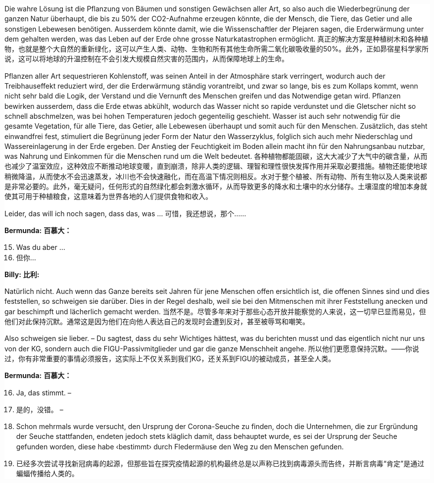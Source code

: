 Die wahre Lösung ist die Pflanzung von Bäumen und sonstigen Gewächsen aller Art, so also auch die Wiederbegrünung der ganzen Natur überhaupt, die bis zu 50% der CO2-Aufnahme erzeugen könnte, die der Mensch, die Tiere, das Getier und alle sonstigen Lebewesen benötigen. Ausserdem könnte damit, wie die Wissenschaftler der Plejaren sagen, die Erderwärmung unter dem gehalten werden, was das Leben auf der Erde ohne grosse Naturkatastrophen ermöglicht.
真正的解决方案是种植树木和各种植物，也就是整个大自然的重新绿化，这可以产生人类、动物、生物和所有其他生命所需二氧化碳吸收量的50%。此外，正如昴宿星科学家所说，这可以将地球的升温控制在不会引发大规模自然灾害的范围内，从而保障地球上的生命。 

Pflanzen aller Art sequestrieren Kohlenstoff, was seinen Anteil in der Atmosphäre stark verringert, wodurch auch der Treibhauseffekt reduziert wird, der die Erderwärmung ständig vorantreibt, und zwar so lange, bis es zum Kollaps kommt, wenn nicht sehr bald die Logik, der Verstand und die Vernunft des Menschen greifen und das Notwendige getan wird. Pflanzen bewirken ausserdem, dass die Erde etwas abkühlt, wodurch das Wasser nicht so rapide verdunstet und die Gletscher nicht so schnell abschmelzen, was bei hohen Temperaturen jedoch gegenteilig geschieht. Wasser ist auch sehr notwendig für die gesamte Vegetation, für alle Tiere, das Getier, alle Lebewesen überhaupt und somit auch für den Menschen. Zusätzlich, das steht einwandfrei fest, stimuliert die Begrünung jeder Form der Natur den Wasserzyklus, folglich sich auch mehr Niederschlag und Wassereinlagerung in der Erde ergeben. Der Anstieg der Feuchtigkeit im Boden allein macht ihn für den Nahrungsanbau nutzbar, was Nahrung und Einkommen für die Menschen rund um die Welt bedeutet.
各种植物都能固碳，这大大减少了大气中的碳含量，从而也减少了温室效应，这种效应不断推动地球变暖，直到崩溃，除非人类的逻辑、理智和理性很快发挥作用并采取必要措施。植物还能使地球稍微降温，从而使水不会迅速蒸发，冰川也不会快速融化，而在高温下情况则相反。水对于整个植被、所有动物、所有生物以及人类来说都是非常必要的。此外，毫无疑问，任何形式的自然绿化都会刺激水循环，从而导致更多的降水和土壤中的水分储存。土壤湿度的增加本身就使其可用于种植粮食，这意味着为世界各地的人们提供食物和收入。 

Leider, das will ich noch sagen, dass das, was …
可惜，我还想说，那个……

**Bermunda:**
**百慕大：**

15. Was du aber …
15. 但你… 

**Billy:**
**比利:**

Natürlich nicht. Auch wenn das Ganze bereits seit Jahren für jene Menschen offen ersichtlich ist, die offenen Sinnes sind und dies feststellen, so schweigen sie darüber. Dies in der Regel deshalb, weil sie bei den Mitmenschen mit ihrer Feststellung anecken und gar beschimpft und lächerlich gemacht werden.
当然不是。尽管多年来对于那些心态开放并能察觉的人来说，这一切早已显而易见，但他们对此保持沉默。通常这是因为他们在向他人表达自己的发现时会遭到反对，甚至被辱骂和嘲笑。

Also schweigen sie lieber. – Du sagtest, dass du sehr Wichtiges hättest, was du berichten musst und das eigentlich nicht nur uns von der KG, sondern auch die FIGU-Passivmitglieder und gar die ganze Menschheit angehe.
所以他们更愿意保持沉默。——你说过，你有非常重要的事情必须报告，这实际上不仅关系到我们KG，还关系到FIGU的被动成员，甚至全人类。 

**Bermunda:**
**百慕大：**

16. Ja, das stimmt. –
16. 是的，没错。 –

17. Schon mehrmals wurde versucht, den Ursprung der Corona-Seuche zu finden, doch die Unternehmen, die zur Ergründung der Seuche stattfanden, endeten jedoch stets kläglich damit, dass behauptet wurde, es sei der Ursprung der Seuche gefunden worden, diese habe ‹bestimmt› durch Fledermäuse den Weg zu den Menschen gefunden.
17. 已经多次尝试寻找新冠病毒的起源，但那些旨在探究疫情起源的机构最终总是以声称已找到病毒源头而告终，并断言病毒“肯定”是通过蝙蝠传播给人类的。

